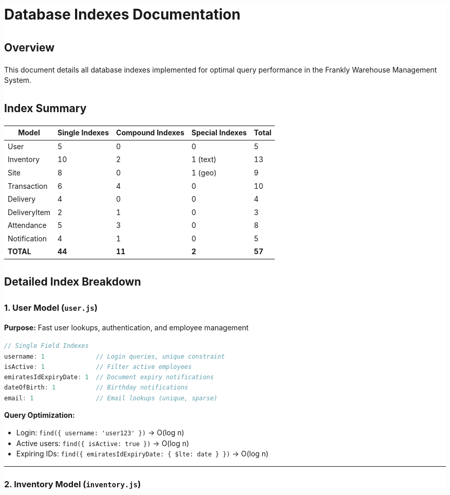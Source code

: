 # Database Indexes Documentation

## Overview
This document details all database indexes implemented for optimal query performance in the Frankly Warehouse Management System.

## Index Summary

| Model | Single Indexes | Compound Indexes | Special Indexes | Total |
|-------|---------------|------------------|-----------------|-------|
| User | 5 | 0 | 0 | 5 |
| Inventory | 10 | 2 | 1 (text) | 13 |
| Site | 8 | 0 | 1 (geo) | 9 |
| Transaction | 6 | 4 | 0 | 10 |
| Delivery | 4 | 0 | 0 | 4 |
| DeliveryItem | 2 | 1 | 0 | 3 |
| Attendance | 5 | 3 | 0 | 8 |
| Notification | 4 | 1 | 0 | 5 |
| **TOTAL** | **44** | **11** | **2** | **57** |

## Detailed Index Breakdown

### 1. User Model (`user.js`)

**Purpose:** Fast user lookups, authentication, and employee management

```javascript
// Single Field Indexes
username: 1              // Login queries, unique constraint
isActive: 1              // Filter active employees
emiratesIdExpiryDate: 1  // Document expiry notifications
dateOfBirth: 1           // Birthday notifications
email: 1                 // Email lookups (unique, sparse)
```

**Query Optimization:**
- Login: `find({ username: 'user123' })` → O(log n)
- Active users: `find({ isActive: true })` → O(log n)
- Expiring IDs: `find({ emiratesIdExpiryDate: { $lte: date } })` → O(log n)

---

### 2. Inventory Model (`inventory.js`)

